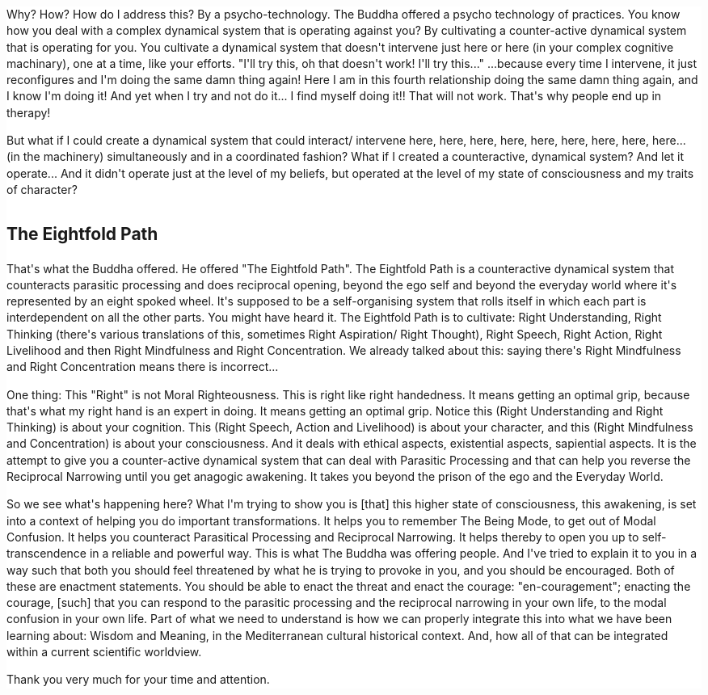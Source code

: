 Why? How? How do I address this? By a psycho-technology. The Buddha offered a psycho technology of practices. You know how you deal with a complex dynamical system that is operating against you? By cultivating a counter-active dynamical system that is operating for you. You cultivate a dynamical system that doesn't intervene just here or here \(in your complex cognitive machinary\), one at a time, like your efforts. "I'll try this, oh that doesn't work\! I'll try this..." ...because every time I intervene, it just reconfigures and I'm doing the same damn thing again\! Here I am in this fourth relationship doing the same damn thing again, and I know I'm doing it\! And yet when I try and not do it... I find myself doing it\!\! That will not work. That's why people end up in therapy\!

But what if I could create a dynamical system that could interact/ intervene here, here, here, here, here, here, here, here, here... \(in the machinery\) simultaneously and in a coordinated fashion? What if I created a counteractive, dynamical system? And let it operate... And it didn't operate just at the level of my beliefs, but operated at the level of my state of consciousness and my traits of character?

## The Eightfold Path

That's what the Buddha offered. He offered "The Eightfold Path". The Eightfold Path is a counteractive dynamical system that counteracts parasitic processing and does reciprocal opening, beyond the ego self and beyond the everyday world where it's represented by an eight spoked wheel. It's supposed to be a self-organising system that rolls itself in which each part is interdependent on all the other parts. You might have heard it. The Eightfold Path is to cultivate: Right Understanding, Right Thinking \(there's various translations of this, sometimes Right Aspiration/ Right Thought\), Right Speech, Right Action, Right Livelihood and then Right Mindfulness and Right Concentration. We already talked about this: saying there's Right Mindfulness and Right Concentration means there is incorrect...

One thing: This "Right" is not Moral Righteousness. This is right like right handedness. It means getting an optimal grip, because that's what my right hand is an expert in doing. It means getting an optimal grip. Notice this \(Right Understanding and Right Thinking\) is about your cognition. This \(Right Speech, Action and Livelihood\) is about your character, and this \(Right Mindfulness and Concentration\) is about your consciousness. And it deals with ethical aspects, existential aspects, sapiential aspects. It is the attempt to give you a counter-active dynamical system that can deal with Parasitic Processing and that can help you reverse the Reciprocal Narrowing until you get anagogic awakening. It takes you beyond the prison of the ego and the Everyday World.

So we see what's happening here? What I'm trying to show you is \[that\] this higher state of consciousness, this awakening, is set into a context of helping you do important transformations. It helps you to remember The Being Mode, to get out of Modal Confusion. It helps you counteract Parasitical Processing and Reciprocal Narrowing. It helps thereby to open you up to self-transcendence in a reliable and powerful way. This is what The Buddha was offering people. And I've tried to explain it to you in a way such that both you should feel threatened by what he is trying to provoke in you, and you should be encouraged. Both of these are enactment statements. You should be able to enact the threat and enact the courage: "en-couragement"; enacting the courage, \[such\] that you can respond to the parasitic processing and the reciprocal narrowing in your own life, to the modal confusion in your own life. Part of what we need to understand is how we can properly integrate this into what we have been learning about: Wisdom and Meaning, in the Mediterranean cultural historical context. And, how all of that can be integrated within a current scientific worldview.

Thank you very much for your time and attention.